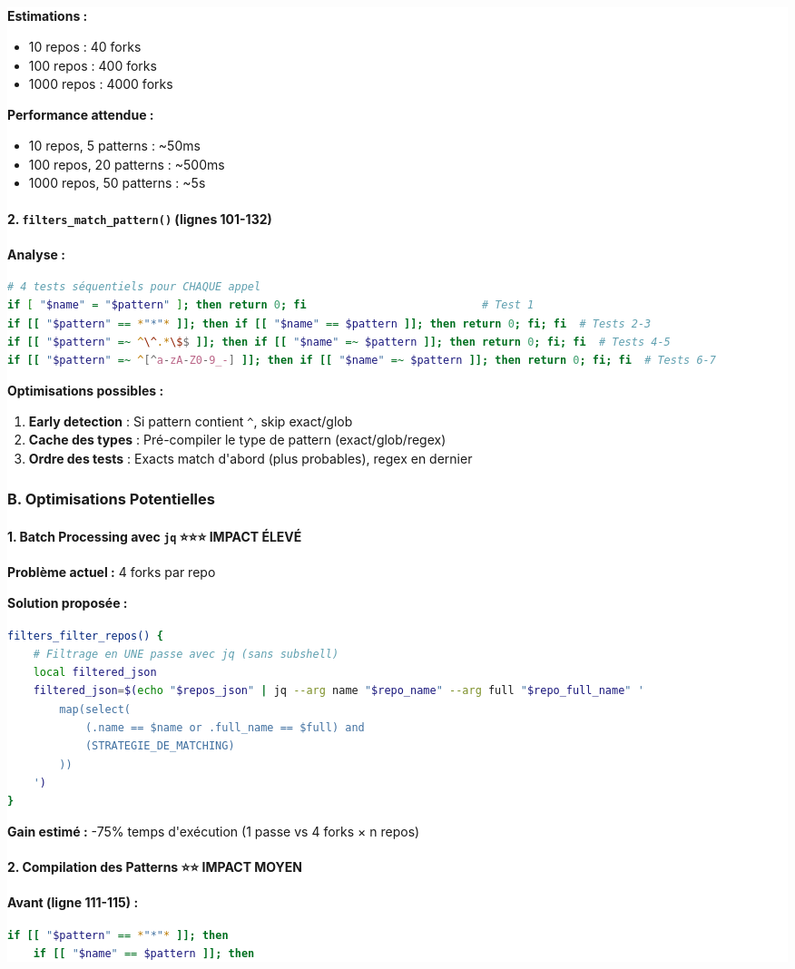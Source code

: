 **Estimations :**
- 10 repos : 40 forks
- 100 repos : 400 forks
- 1000 repos : 4000 forks

**Performance attendue :**
- 10 repos, 5 patterns : ~50ms
- 100 repos, 20 patterns : ~500ms
- 1000 repos, 50 patterns : ~5s

#### 2. `filters_match_pattern()` (lignes 101-132)

**Analyse :**
```bash
# 4 tests séquentiels pour CHAQUE appel
if [ "$name" = "$pattern" ]; then return 0; fi                           # Test 1
if [[ "$pattern" == *"*"* ]]; then if [[ "$name" == $pattern ]]; then return 0; fi; fi  # Tests 2-3
if [[ "$pattern" =~ ^\^.*\$$ ]]; then if [[ "$name" =~ $pattern ]]; then return 0; fi; fi  # Tests 4-5
if [[ "$pattern" =~ ^[^a-zA-Z0-9_-] ]]; then if [[ "$name" =~ $pattern ]]; then return 0; fi; fi  # Tests 6-7
```

**Optimisations possibles :**
1. **Early detection** : Si pattern contient `^`, skip exact/glob
2. **Cache des types** : Pré-compiler le type de pattern (exact/glob/regex)
3. **Ordre des tests** : Exacts match d'abord (plus probables), regex en dernier

### B. Optimisations Potentielles

#### 1. Batch Processing avec `jq` ⭐⭐⭐ **IMPACT ÉLEVÉ**

**Problème actuel :** 4 forks par repo

**Solution proposée :**
```bash
filters_filter_repos() {
    # Filtrage en UNE passe avec jq (sans subshell)
    local filtered_json
    filtered_json=$(echo "$repos_json" | jq --arg name "$repo_name" --arg full "$repo_full_name" '
        map(select(
            (.name == $name or .full_name == $full) and
            (STRATEGIE_DE_MATCHING)
        ))
    ')
}
```

**Gain estimé :** -75% temps d'exécution (1 passe vs 4 forks × n repos)

#### 2. Compilation des Patterns ⭐⭐ **IMPACT MOYEN**

**Avant (ligne 111-115) :**
```bash
if [[ "$pattern" == *"*"* ]]; then
    if [[ "$name" == $pattern ]]; then
```
